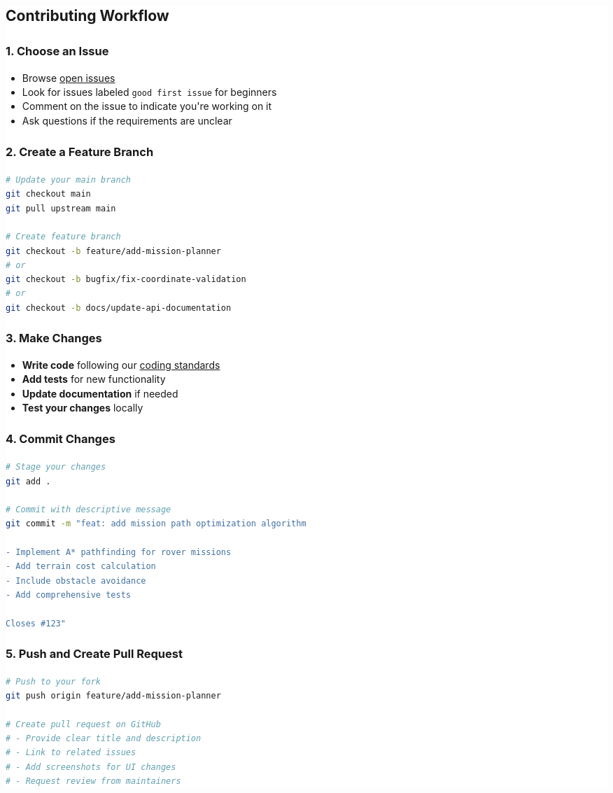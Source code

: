 
## Contributing Workflow

### 1. Choose an Issue

- Browse [open issues](https://github.com/your-org/mars-gis/issues)
- Look for issues labeled `good first issue` for beginners
- Comment on the issue to indicate you're working on it
- Ask questions if the requirements are unclear

### 2. Create a Feature Branch

```bash
# Update your main branch
git checkout main
git pull upstream main

# Create feature branch
git checkout -b feature/add-mission-planner
# or
git checkout -b bugfix/fix-coordinate-validation
# or
git checkout -b docs/update-api-documentation
```

### 3. Make Changes

- **Write code** following our [coding standards](#coding-standards)
- **Add tests** for new functionality
- **Update documentation** if needed
- **Test your changes** locally

### 4. Commit Changes

```bash
# Stage your changes
git add .

# Commit with descriptive message
git commit -m "feat: add mission path optimization algorithm

- Implement A* pathfinding for rover missions
- Add terrain cost calculation
- Include obstacle avoidance
- Add comprehensive tests

Closes #123"
```

### 5. Push and Create Pull Request

```bash
# Push to your fork
git push origin feature/add-mission-planner

# Create pull request on GitHub
# - Provide clear title and description
# - Link to related issues
# - Add screenshots for UI changes
# - Request review from maintainers
```
